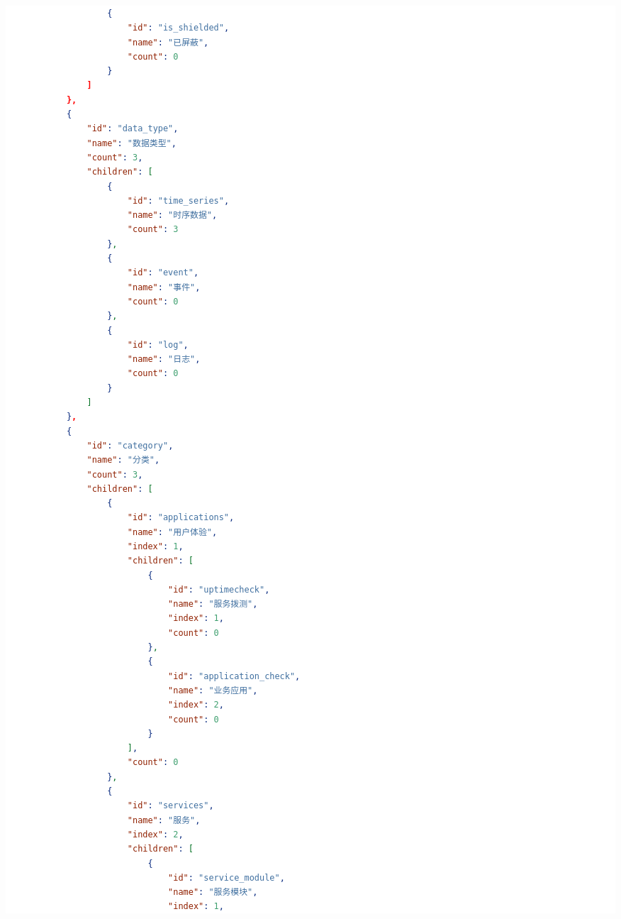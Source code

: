 ```json
                    {
                        "id": "is_shielded",
                        "name": "已屏蔽",
                        "count": 0
                    }
                ]
            },
            {
                "id": "data_type",
                "name": "数据类型",
                "count": 3,
                "children": [
                    {
                        "id": "time_series",
                        "name": "时序数据",
                        "count": 3
                    },
                    {
                        "id": "event",
                        "name": "事件",
                        "count": 0
                    },
                    {
                        "id": "log",
                        "name": "日志",
                        "count": 0
                    }
                ]
            },
            {
                "id": "category",
                "name": "分类",
                "count": 3,
                "children": [
                    {
                        "id": "applications",
                        "name": "用户体验",
                        "index": 1,
                        "children": [
                            {
                                "id": "uptimecheck",
                                "name": "服务拨测",
                                "index": 1,
                                "count": 0
                            },
                            {
                                "id": "application_check",
                                "name": "业务应用",
                                "index": 2,
                                "count": 0
                            }
                        ],
                        "count": 0
                    },
                    {
                        "id": "services",
                        "name": "服务",
                        "index": 2,
                        "children": [
                            {
                                "id": "service_module",
                                "name": "服务模块",
                                "index": 1,
```